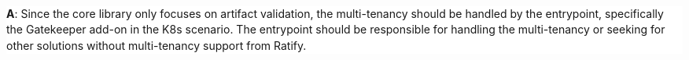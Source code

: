    **A**: Since the core library only focuses on artifact validation, the multi-tenancy should be handled by the entrypoint, specifically the Gatekeeper add-on in the K8s scenario. The entrypoint should be responsible for handling the multi-tenancy or seeking for other solutions without multi-tenancy support from Ratify.
